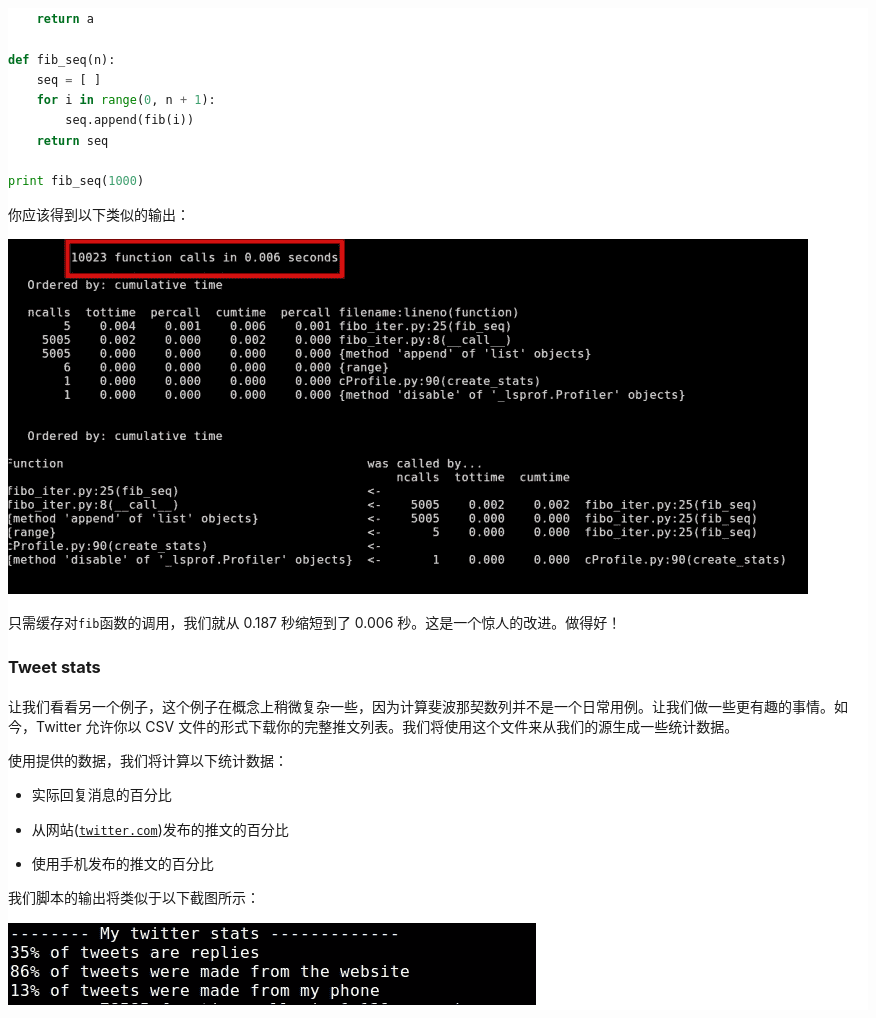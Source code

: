 ```py
    return a

def fib_seq(n):
    seq = [ ]
    for i in range(0, n + 1):
        seq.append(fib(i))
    return seq

print fib_seq(1000)
```

你应该得到以下类似的输出：

![Fibonacci again](img/B02088_02_07.jpg)

只需缓存对`fib`函数的调用，我们就从 0.187 秒缩短到了 0.006 秒。这是一个惊人的改进。做得好！

### Tweet stats

让我们看看另一个例子，这个例子在概念上稍微复杂一些，因为计算斐波那契数列并不是一个日常用例。让我们做一些更有趣的事情。如今，Twitter 允许你以 CSV 文件的形式下载你的完整推文列表。我们将使用这个文件来从我们的源生成一些统计数据。

使用提供的数据，我们将计算以下统计数据：

+   实际回复消息的百分比

+   从网站([`twitter.com`](https://twitter.com))发布的推文的百分比

+   使用手机发布的推文的百分比

我们脚本的输出将类似于以下截图所示：

![Tweet stats](img/B02088_02_08.jpg)
